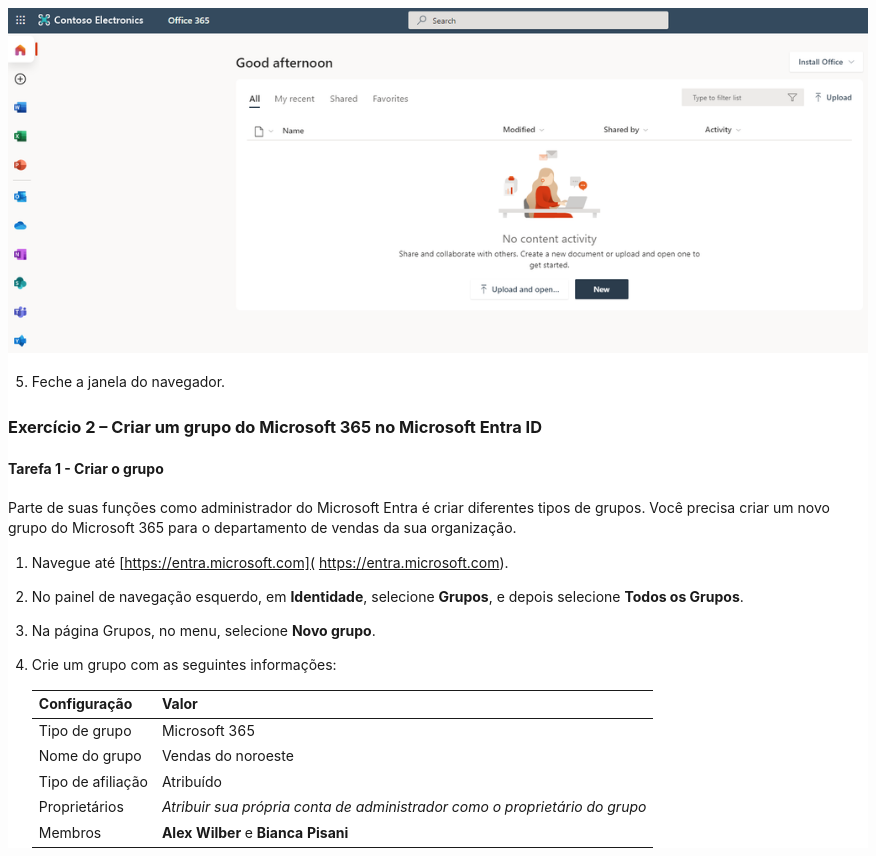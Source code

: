    ![Imagem de tela do site Office.com com Delia Dennis logada com aplicativos de escritório disponíveis, porque uma licença está atribuída.](./media/delia-office-license.png)
    
5. Feche a janela do navegador.

### Exercício 2 – Criar um grupo do Microsoft 365 no Microsoft Entra ID

#### Tarefa 1 - Criar o grupo

Parte de suas funções como administrador do Microsoft Entra é criar diferentes tipos de grupos. Você precisa criar um novo grupo do Microsoft 365 para o departamento de vendas da sua organização.

1. Navegue até [https://entra.microsoft.com]( https://entra.microsoft.com).

2. No painel de navegação esquerdo, em **Identidade**, selecione **Grupos**, e depois selecione **Todos os Grupos**.

3. Na página Grupos, no menu, selecione **Novo grupo**.

4. Crie um grupo com as seguintes informações:

   | **Configuração**| **Valor**|
   | :--- | :--- |
   | Tipo de grupo| Microsoft 365|
   | Nome do grupo| Vendas do noroeste|
   | Tipo de afiliação| Atribuído|
   | Proprietários| *Atribuir sua própria conta de administrador como o proprietário do grupo*|
   | Membros| **Alex Wilber** e **Bianca Pisani**|
